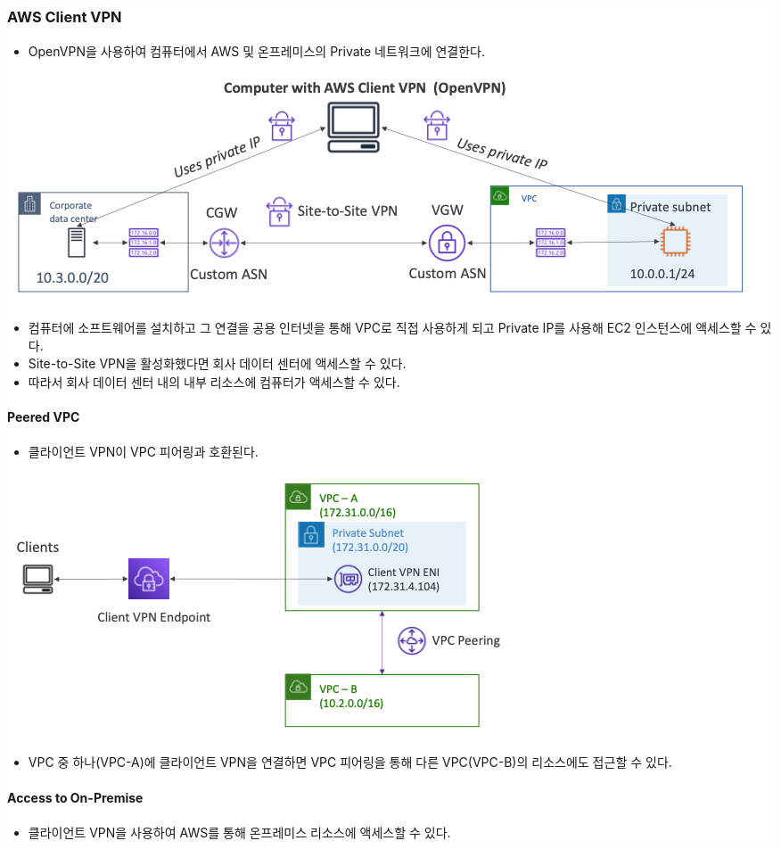 
### AWS Client VPN

- OpenVPN을 사용하여 컴퓨터에서 AWS 및 온프레미스의 Private 네트워크에 연결한다.

![31-client-vpn.png](images%2F31-client-vpn.png)

- 컴퓨터에 소프트웨어를 설치하고 그 연결을 공용 인터넷을 통해 VPC로 직접 사용하게 되고 Private IP를 사용해 EC2 인스턴스에 액세스할 수 있다.
- Site-to-Site VPN을 활성화했다면 회사 데이터 센터에 액세스할 수 있다.
- 따라서 회사 데이터 센터 내의 내부 리소스에 컴퓨터가 액세스할 수 있다.

#### Peered VPC

- 클라이언트 VPN이 VPC 피어링과 호환된다.

![32-peered-vpc.png](images%2F32-peered-vpc.png)

- VPC 중 하나(VPC-A)에 클라이언트 VPN을 연결하면 VPC 피어링을 통해 다른 VPC(VPC-B)의 리소스에도 접근할 수 있다.

#### Access to On-Premise

- 클라이언트 VPN을 사용하여 AWS를 통해 온프레미스 리소스에 액세스할 수 있다.
